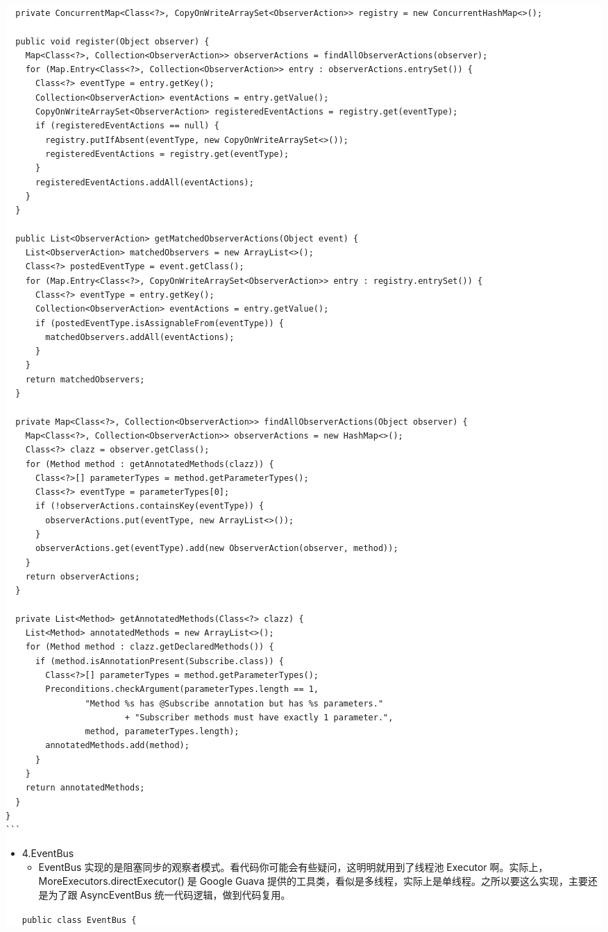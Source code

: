       private ConcurrentMap<Class<?>, CopyOnWriteArraySet<ObserverAction>> registry = new ConcurrentHashMap<>();
    
      public void register(Object observer) {
        Map<Class<?>, Collection<ObserverAction>> observerActions = findAllObserverActions(observer);
        for (Map.Entry<Class<?>, Collection<ObserverAction>> entry : observerActions.entrySet()) {
          Class<?> eventType = entry.getKey();
          Collection<ObserverAction> eventActions = entry.getValue();
          CopyOnWriteArraySet<ObserverAction> registeredEventActions = registry.get(eventType);
          if (registeredEventActions == null) {
            registry.putIfAbsent(eventType, new CopyOnWriteArraySet<>());
            registeredEventActions = registry.get(eventType);
          }
          registeredEventActions.addAll(eventActions);
        }
      }
    
      public List<ObserverAction> getMatchedObserverActions(Object event) {
        List<ObserverAction> matchedObservers = new ArrayList<>();
        Class<?> postedEventType = event.getClass();
        for (Map.Entry<Class<?>, CopyOnWriteArraySet<ObserverAction>> entry : registry.entrySet()) {
          Class<?> eventType = entry.getKey();
          Collection<ObserverAction> eventActions = entry.getValue();
          if (postedEventType.isAssignableFrom(eventType)) {
            matchedObservers.addAll(eventActions);
          }
        }
        return matchedObservers;
      }
    
      private Map<Class<?>, Collection<ObserverAction>> findAllObserverActions(Object observer) {
        Map<Class<?>, Collection<ObserverAction>> observerActions = new HashMap<>();
        Class<?> clazz = observer.getClass();
        for (Method method : getAnnotatedMethods(clazz)) {
          Class<?>[] parameterTypes = method.getParameterTypes();
          Class<?> eventType = parameterTypes[0];
          if (!observerActions.containsKey(eventType)) {
            observerActions.put(eventType, new ArrayList<>());
          }
          observerActions.get(eventType).add(new ObserverAction(observer, method));
        }
        return observerActions;
      }
    
      private List<Method> getAnnotatedMethods(Class<?> clazz) {
        List<Method> annotatedMethods = new ArrayList<>();
        for (Method method : clazz.getDeclaredMethods()) {
          if (method.isAnnotationPresent(Subscribe.class)) {
            Class<?>[] parameterTypes = method.getParameterTypes();
            Preconditions.checkArgument(parameterTypes.length == 1,
                    "Method %s has @Subscribe annotation but has %s parameters."
                            + "Subscriber methods must have exactly 1 parameter.",
                    method, parameterTypes.length);
            annotatedMethods.add(method);
          }
        }
        return annotatedMethods;
      }
    }
    ```
- 4.EventBus
    - EventBus 实现的是阻塞同步的观察者模式。看代码你可能会有些疑问，这明明就用到了线程池 Executor 啊。实际上，MoreExecutors.directExecutor() 是 Google Guava 提供的工具类，看似是多线程，实际上是单线程。之所以要这么实现，主要还是为了跟 AsyncEventBus 统一代码逻辑，做到代码复用。
    ```
    public class EventBus {